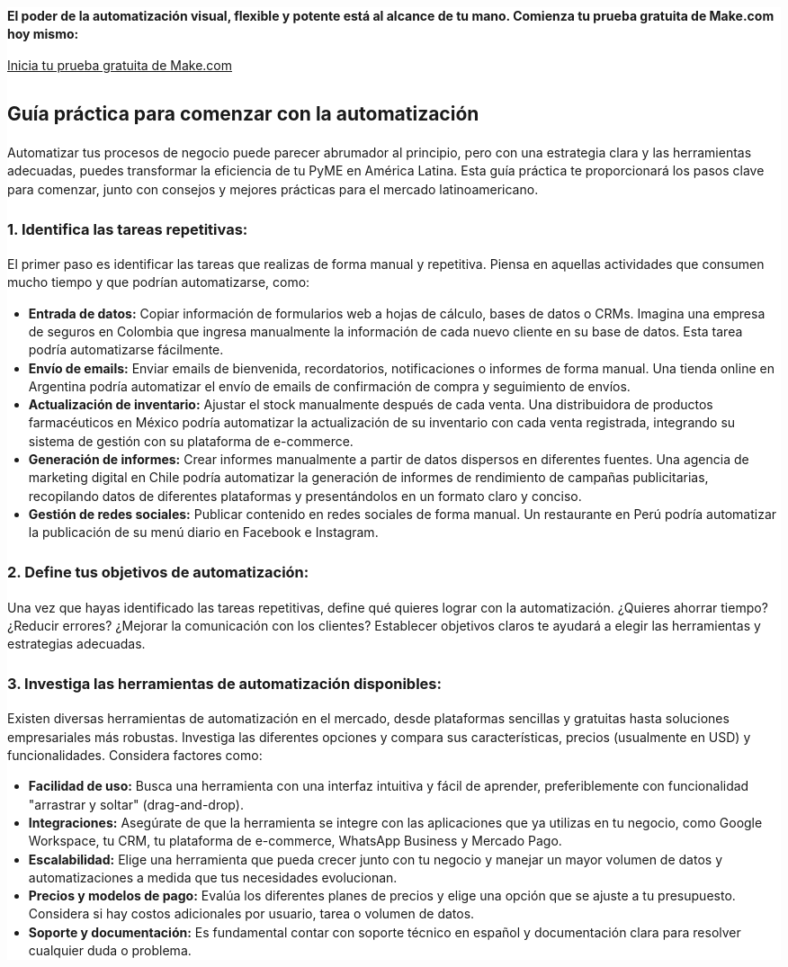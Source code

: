 
**El poder de la automatización visual, flexible y potente está al alcance de tu mano.  Comienza tu prueba gratuita de Make.com hoy mismo:**

<a href="https://www.make.com/en/register?pc=yodome" rel="noindex nofollow">Inicia tu prueba gratuita de Make.com</a>

## Guía práctica para comenzar con la automatización

Automatizar tus procesos de negocio puede parecer abrumador al principio, pero con una estrategia clara y las herramientas adecuadas, puedes transformar la eficiencia de tu PyME en América Latina. Esta guía práctica te proporcionará los pasos clave para comenzar, junto con consejos y mejores prácticas para el mercado latinoamericano.

### 1. Identifica las tareas repetitivas:

El primer paso es identificar las tareas que realizas de forma manual y repetitiva.  Piensa en aquellas actividades que consumen mucho tiempo y que podrían automatizarse, como:

* **Entrada de datos:**  Copiar información de formularios web a hojas de cálculo, bases de datos o CRMs.  Imagina una empresa de seguros en Colombia que ingresa manualmente la información de cada nuevo cliente en su base de datos.  Esta tarea podría automatizarse fácilmente.
* **Envío de emails:**  Enviar emails de bienvenida, recordatorios, notificaciones o informes de forma manual.  Una tienda online en Argentina podría automatizar el envío de emails de confirmación de compra y seguimiento de envíos.
* **Actualización de inventario:**  Ajustar el stock manualmente después de cada venta. Una distribuidora de productos farmacéuticos en México podría automatizar la actualización de su inventario con cada venta registrada, integrando su sistema de gestión con su plataforma de e-commerce.
* **Generación de informes:**  Crear informes manualmente a partir de datos dispersos en diferentes fuentes. Una agencia de marketing digital en Chile podría automatizar la generación de informes de rendimiento de campañas publicitarias, recopilando datos de diferentes plataformas y presentándolos en un formato claro y conciso.
* **Gestión de redes sociales:**  Publicar contenido en redes sociales de forma manual.  Un restaurante en Perú podría automatizar la publicación de su menú diario en Facebook e Instagram.

### 2. Define tus objetivos de automatización:

Una vez que hayas identificado las tareas repetitivas, define qué quieres lograr con la automatización.  ¿Quieres ahorrar tiempo? ¿Reducir errores? ¿Mejorar la comunicación con los clientes?  Establecer objetivos claros te ayudará a elegir las herramientas y estrategias adecuadas.

### 3. Investiga las herramientas de automatización disponibles:

Existen diversas herramientas de automatización en el mercado, desde plataformas sencillas y gratuitas hasta soluciones empresariales más robustas.  Investiga las diferentes opciones y compara sus características, precios (usualmente en USD) y funcionalidades.  Considera factores como:

* **Facilidad de uso:**  Busca una herramienta con una interfaz intuitiva y fácil de aprender, preferiblemente con funcionalidad "arrastrar y soltar" (drag-and-drop).
* **Integraciones:**  Asegúrate de que la herramienta se integre con las aplicaciones que ya utilizas en tu negocio, como Google Workspace, tu CRM, tu plataforma de e-commerce, WhatsApp Business y Mercado Pago.
* **Escalabilidad:**  Elige una herramienta que pueda crecer junto con tu negocio y manejar un mayor volumen de datos y automatizaciones a medida que tus necesidades evolucionan.
* **Precios y modelos de pago:**  Evalúa los diferentes planes de precios y elige una opción que se ajuste a tu presupuesto. Considera si hay costos adicionales por usuario, tarea o volumen de datos.
* **Soporte y documentación:**  Es fundamental contar con soporte técnico en español y documentación clara para resolver cualquier duda o problema.
